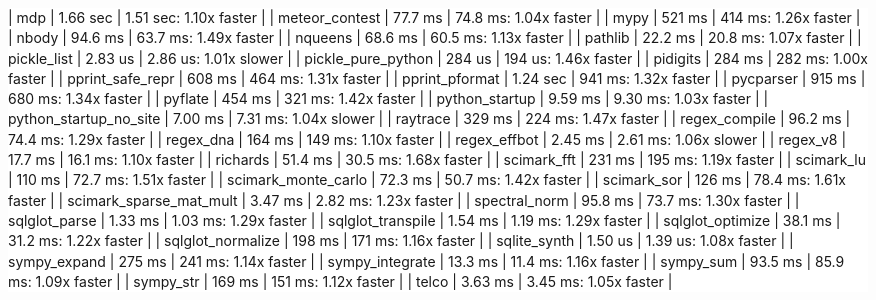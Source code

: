 | mdp                     | 1.66 sec                                               | 1.51 sec: 1.10x faster                                                 |
| meteor_contest          | 77.7 ms                                                | 74.8 ms: 1.04x faster                                                  |
| mypy                    | 521 ms                                                 | 414 ms: 1.26x faster                                                   |
| nbody                   | 94.6 ms                                                | 63.7 ms: 1.49x faster                                                  |
| nqueens                 | 68.6 ms                                                | 60.5 ms: 1.13x faster                                                  |
| pathlib                 | 22.2 ms                                                | 20.8 ms: 1.07x faster                                                  |
| pickle_list             | 2.83 us                                                | 2.86 us: 1.01x slower                                                  |
| pickle_pure_python      | 284 us                                                 | 194 us: 1.46x faster                                                   |
| pidigits                | 284 ms                                                 | 282 ms: 1.00x faster                                                   |
| pprint_safe_repr        | 608 ms                                                 | 464 ms: 1.31x faster                                                   |
| pprint_pformat          | 1.24 sec                                               | 941 ms: 1.32x faster                                                   |
| pycparser               | 915 ms                                                 | 680 ms: 1.34x faster                                                   |
| pyflate                 | 454 ms                                                 | 321 ms: 1.42x faster                                                   |
| python_startup          | 9.59 ms                                                | 9.30 ms: 1.03x faster                                                  |
| python_startup_no_site  | 7.00 ms                                                | 7.31 ms: 1.04x slower                                                  |
| raytrace                | 329 ms                                                 | 224 ms: 1.47x faster                                                   |
| regex_compile           | 96.2 ms                                                | 74.4 ms: 1.29x faster                                                  |
| regex_dna               | 164 ms                                                 | 149 ms: 1.10x faster                                                   |
| regex_effbot            | 2.45 ms                                                | 2.61 ms: 1.06x slower                                                  |
| regex_v8                | 17.7 ms                                                | 16.1 ms: 1.10x faster                                                  |
| richards                | 51.4 ms                                                | 30.5 ms: 1.68x faster                                                  |
| scimark_fft             | 231 ms                                                 | 195 ms: 1.19x faster                                                   |
| scimark_lu              | 110 ms                                                 | 72.7 ms: 1.51x faster                                                  |
| scimark_monte_carlo     | 72.3 ms                                                | 50.7 ms: 1.42x faster                                                  |
| scimark_sor             | 126 ms                                                 | 78.4 ms: 1.61x faster                                                  |
| scimark_sparse_mat_mult | 3.47 ms                                                | 2.82 ms: 1.23x faster                                                  |
| spectral_norm           | 95.8 ms                                                | 73.7 ms: 1.30x faster                                                  |
| sqlglot_parse           | 1.33 ms                                                | 1.03 ms: 1.29x faster                                                  |
| sqlglot_transpile       | 1.54 ms                                                | 1.19 ms: 1.29x faster                                                  |
| sqlglot_optimize        | 38.1 ms                                                | 31.2 ms: 1.22x faster                                                  |
| sqlglot_normalize       | 198 ms                                                 | 171 ms: 1.16x faster                                                   |
| sqlite_synth            | 1.50 us                                                | 1.39 us: 1.08x faster                                                  |
| sympy_expand            | 275 ms                                                 | 241 ms: 1.14x faster                                                   |
| sympy_integrate         | 13.3 ms                                                | 11.4 ms: 1.16x faster                                                  |
| sympy_sum               | 93.5 ms                                                | 85.9 ms: 1.09x faster                                                  |
| sympy_str               | 169 ms                                                 | 151 ms: 1.12x faster                                                   |
| telco                   | 3.63 ms                                                | 3.45 ms: 1.05x faster                                                  |